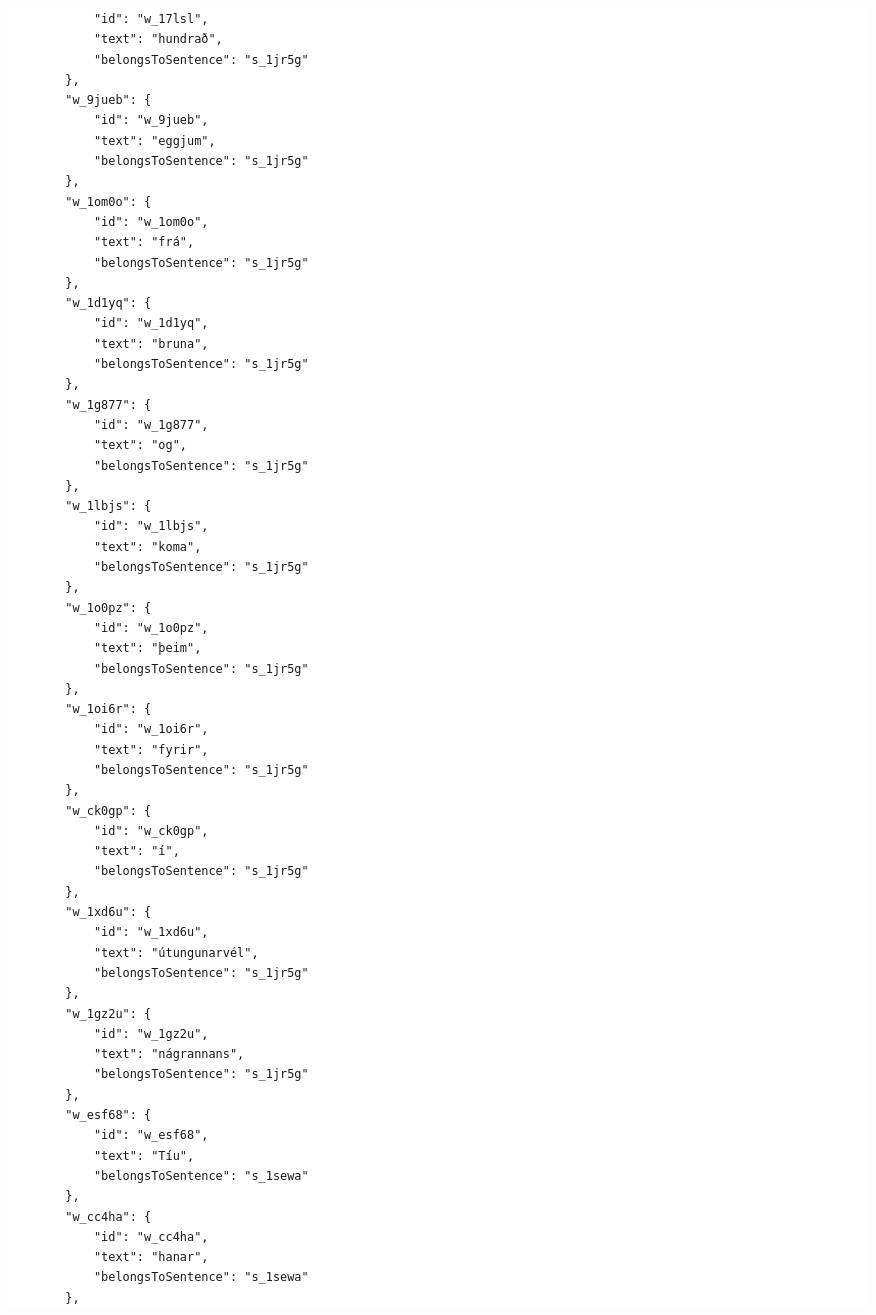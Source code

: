                 "id": "w_17lsl",
                "text": "hundrað",
                "belongsToSentence": "s_1jr5g"
            },
            "w_9jueb": {
                "id": "w_9jueb",
                "text": "eggjum",
                "belongsToSentence": "s_1jr5g"
            },
            "w_1om0o": {
                "id": "w_1om0o",
                "text": "frá",
                "belongsToSentence": "s_1jr5g"
            },
            "w_1d1yq": {
                "id": "w_1d1yq",
                "text": "bruna",
                "belongsToSentence": "s_1jr5g"
            },
            "w_1g877": {
                "id": "w_1g877",
                "text": "og",
                "belongsToSentence": "s_1jr5g"
            },
            "w_1lbjs": {
                "id": "w_1lbjs",
                "text": "koma",
                "belongsToSentence": "s_1jr5g"
            },
            "w_1o0pz": {
                "id": "w_1o0pz",
                "text": "þeim",
                "belongsToSentence": "s_1jr5g"
            },
            "w_1oi6r": {
                "id": "w_1oi6r",
                "text": "fyrir",
                "belongsToSentence": "s_1jr5g"
            },
            "w_ck0gp": {
                "id": "w_ck0gp",
                "text": "í",
                "belongsToSentence": "s_1jr5g"
            },
            "w_1xd6u": {
                "id": "w_1xd6u",
                "text": "útungunarvél",
                "belongsToSentence": "s_1jr5g"
            },
            "w_1gz2u": {
                "id": "w_1gz2u",
                "text": "nágrannans",
                "belongsToSentence": "s_1jr5g"
            },
            "w_esf68": {
                "id": "w_esf68",
                "text": "Tíu",
                "belongsToSentence": "s_1sewa"
            },
            "w_cc4ha": {
                "id": "w_cc4ha",
                "text": "hanar",
                "belongsToSentence": "s_1sewa"
            },